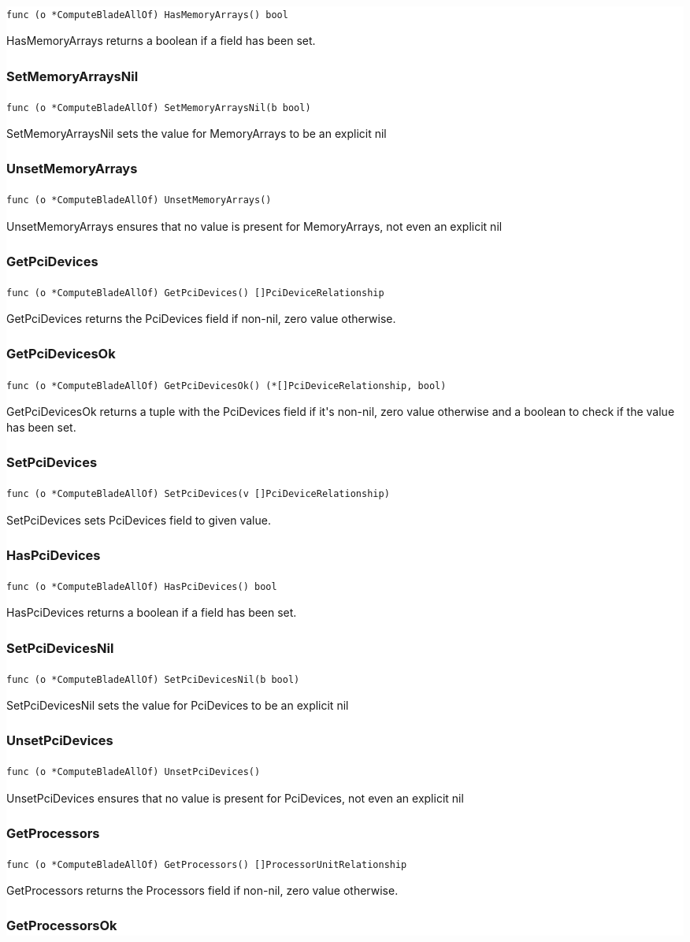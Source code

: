 `func (o *ComputeBladeAllOf) HasMemoryArrays() bool`

HasMemoryArrays returns a boolean if a field has been set.

### SetMemoryArraysNil

`func (o *ComputeBladeAllOf) SetMemoryArraysNil(b bool)`

 SetMemoryArraysNil sets the value for MemoryArrays to be an explicit nil

### UnsetMemoryArrays
`func (o *ComputeBladeAllOf) UnsetMemoryArrays()`

UnsetMemoryArrays ensures that no value is present for MemoryArrays, not even an explicit nil
### GetPciDevices

`func (o *ComputeBladeAllOf) GetPciDevices() []PciDeviceRelationship`

GetPciDevices returns the PciDevices field if non-nil, zero value otherwise.

### GetPciDevicesOk

`func (o *ComputeBladeAllOf) GetPciDevicesOk() (*[]PciDeviceRelationship, bool)`

GetPciDevicesOk returns a tuple with the PciDevices field if it's non-nil, zero value otherwise
and a boolean to check if the value has been set.

### SetPciDevices

`func (o *ComputeBladeAllOf) SetPciDevices(v []PciDeviceRelationship)`

SetPciDevices sets PciDevices field to given value.

### HasPciDevices

`func (o *ComputeBladeAllOf) HasPciDevices() bool`

HasPciDevices returns a boolean if a field has been set.

### SetPciDevicesNil

`func (o *ComputeBladeAllOf) SetPciDevicesNil(b bool)`

 SetPciDevicesNil sets the value for PciDevices to be an explicit nil

### UnsetPciDevices
`func (o *ComputeBladeAllOf) UnsetPciDevices()`

UnsetPciDevices ensures that no value is present for PciDevices, not even an explicit nil
### GetProcessors

`func (o *ComputeBladeAllOf) GetProcessors() []ProcessorUnitRelationship`

GetProcessors returns the Processors field if non-nil, zero value otherwise.

### GetProcessorsOk

